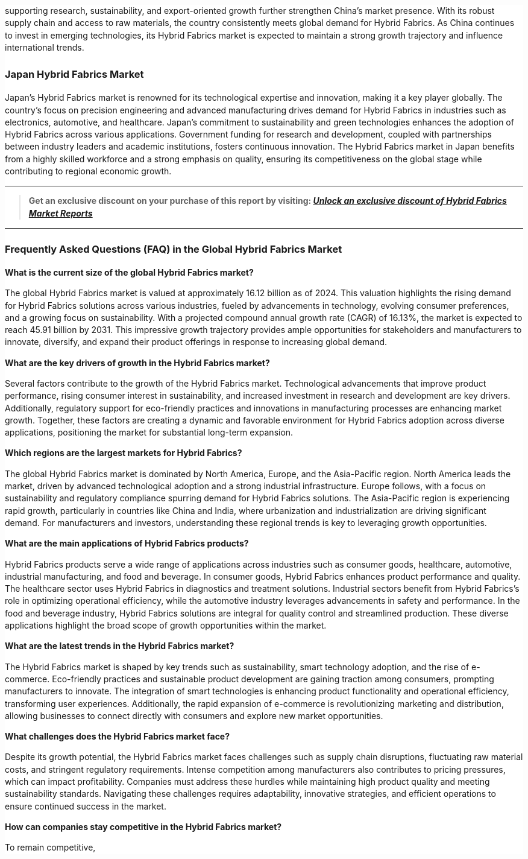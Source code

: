 supporting research, sustainability, and export-oriented growth further strengthen China&rsquo;s market presence. With its robust supply chain and access to raw materials, the country consistently meets global demand for Hybrid Fabrics. As China continues to invest in emerging technologies, its Hybrid Fabrics market is expected to maintain a strong growth trajectory and influence international trends.</p><h3>Japan Hybrid Fabrics Market</h3><p>Japan&rsquo;s Hybrid Fabrics market is renowned for its technological expertise and innovation, making it a key player globally. The country&rsquo;s focus on precision engineering and advanced manufacturing drives demand for Hybrid Fabrics in industries such as electronics, automotive, and healthcare. Japan&rsquo;s commitment to sustainability and green technologies enhances the adoption of Hybrid Fabrics across various applications. Government funding for research and development, coupled with partnerships between industry leaders and academic institutions, fosters continuous innovation. The Hybrid Fabrics market in Japan benefits from a highly skilled workforce and a strong emphasis on quality, ensuring its competitiveness on the global stage while contributing to regional economic growth.</p><hr /><blockquote><p><strong>Get an exclusive discount on your purchase of this report by visiting: <em><a href="://marketresearchpulse.com/ask-for-discount/53002?utm_source=Github&amp;utm_medium=0112">Unlock an exclusive discount of Hybrid Fabrics Market Reports</a></em>&nbsp;</strong></p></blockquote><hr /><h3>Frequently Asked Questions (FAQ) in the Global Hybrid Fabrics Market</h3><p><strong>What is the current size of the global Hybrid Fabrics market?</strong></p><p>The global Hybrid Fabrics market is valued at approximately 16.12 billion as of 2024. This valuation highlights the rising demand for Hybrid Fabrics solutions across various industries, fueled by advancements in technology, evolving consumer preferences, and a growing focus on sustainability. With a projected compound annual growth rate (CAGR) of 16.13%, the market is expected to reach 45.91 billion by 2031. This impressive growth trajectory provides ample opportunities for stakeholders and manufacturers to innovate, diversify, and expand their product offerings in response to increasing global demand.</p><p><strong>What are the key drivers of growth in the Hybrid Fabrics market?</strong></p><p>Several factors contribute to the growth of the Hybrid Fabrics market. Technological advancements that improve product performance, rising consumer interest in sustainability, and increased investment in research and development are key drivers. Additionally, regulatory support for eco-friendly practices and innovations in manufacturing processes are enhancing market growth. Together, these factors are creating a dynamic and favorable environment for Hybrid Fabrics adoption across diverse applications, positioning the market for substantial long-term expansion.</p><p><strong>Which regions are the largest markets for Hybrid Fabrics?</strong></p><p>The global Hybrid Fabrics market is dominated by North America, Europe, and the Asia-Pacific region. North America leads the market, driven by advanced technological adoption and a strong industrial infrastructure. Europe follows, with a focus on sustainability and regulatory compliance spurring demand for Hybrid Fabrics solutions. The Asia-Pacific region is experiencing rapid growth, particularly in countries like China and India, where urbanization and industrialization are driving significant demand. For manufacturers and investors, understanding these regional trends is key to leveraging growth opportunities.</p><p><strong>What are the main applications of Hybrid Fabrics products?</strong></p><p>Hybrid Fabrics products serve a wide range of applications across industries such as consumer goods, healthcare, automotive, industrial manufacturing, and food and beverage. In consumer goods, Hybrid Fabrics enhances product performance and quality. The healthcare sector uses Hybrid Fabrics in diagnostics and treatment solutions. Industrial sectors benefit from Hybrid Fabrics&rsquo;s role in optimizing operational efficiency, while the automotive industry leverages advancements in safety and performance. In the food and beverage industry, Hybrid Fabrics solutions are integral for quality control and streamlined production. These diverse applications highlight the broad scope of growth opportunities within the market.</p><p><strong>What are the latest trends in the Hybrid Fabrics market?</strong></p><p>The Hybrid Fabrics market is shaped by key trends such as sustainability, smart technology adoption, and the rise of e-commerce. Eco-friendly practices and sustainable product development are gaining traction among consumers, prompting manufacturers to innovate. The integration of smart technologies is enhancing product functionality and operational efficiency, transforming user experiences. Additionally, the rapid expansion of e-commerce is revolutionizing marketing and distribution, allowing businesses to connect directly with consumers and explore new market opportunities.</p><p><strong>What challenges does the Hybrid Fabrics market face?</strong></p><p>Despite its growth potential, the Hybrid Fabrics market faces challenges such as supply chain disruptions, fluctuating raw material costs, and stringent regulatory requirements. Intense competition among manufacturers also contributes to pricing pressures, which can impact profitability. Companies must address these hurdles while maintaining high product quality and meeting sustainability standards. Navigating these challenges requires adaptability, innovative strategies, and efficient operations to ensure continued success in the market.</p><p><strong>How can companies stay competitive in the Hybrid Fabrics market?</strong></p><p>To remain competitive,